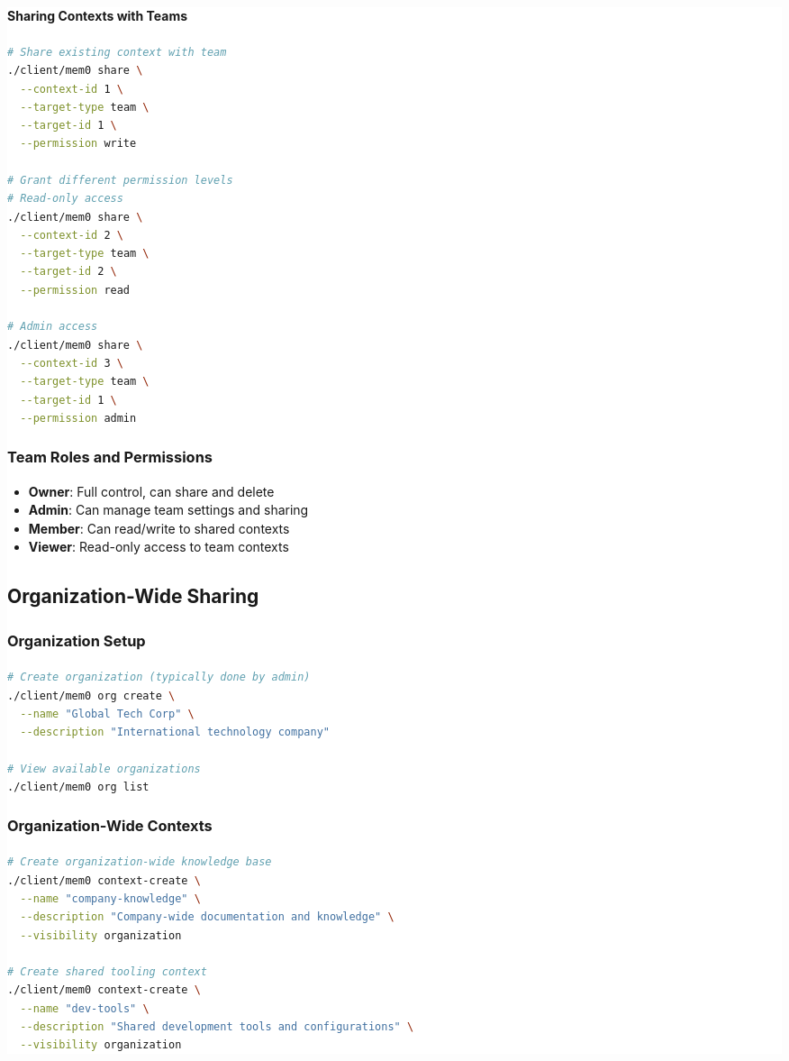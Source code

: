 #### Sharing Contexts with Teams

```bash
# Share existing context with team
./client/mem0 share \
  --context-id 1 \
  --target-type team \
  --target-id 1 \
  --permission write

# Grant different permission levels
# Read-only access
./client/mem0 share \
  --context-id 2 \
  --target-type team \
  --target-id 2 \
  --permission read

# Admin access
./client/mem0 share \
  --context-id 3 \
  --target-type team \
  --target-id 1 \
  --permission admin
```

### Team Roles and Permissions

- **Owner**: Full control, can share and delete
- **Admin**: Can manage team settings and sharing
- **Member**: Can read/write to shared contexts
- **Viewer**: Read-only access to team contexts

## Organization-Wide Sharing

### Organization Setup

```bash
# Create organization (typically done by admin)
./client/mem0 org create \
  --name "Global Tech Corp" \
  --description "International technology company"

# View available organizations
./client/mem0 org list
```

### Organization-Wide Contexts

```bash
# Create organization-wide knowledge base
./client/mem0 context-create \
  --name "company-knowledge" \
  --description "Company-wide documentation and knowledge" \
  --visibility organization

# Create shared tooling context
./client/mem0 context-create \
  --name "dev-tools" \
  --description "Shared development tools and configurations" \
  --visibility organization
```
